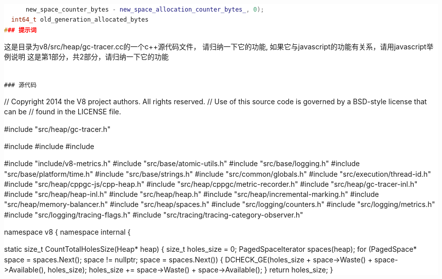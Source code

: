 ```cpp
      new_space_counter_bytes - new_space_allocation_counter_bytes_, 0);
  int64_t old_generation_allocated_bytes
### 提示词
```
这是目录为v8/src/heap/gc-tracer.cc的一个c++源代码文件， 请归纳一下它的功能, 如果它与javascript的功能有关系，请用javascript举例说明
这是第1部分，共2部分，请归纳一下它的功能
```

### 源代码
```
// Copyright 2014 the V8 project authors. All rights reserved.
// Use of this source code is governed by a BSD-style license that can be
// found in the LICENSE file.

#include "src/heap/gc-tracer.h"

#include <cstdarg>
#include <limits>
#include <optional>

#include "include/v8-metrics.h"
#include "src/base/atomic-utils.h"
#include "src/base/logging.h"
#include "src/base/platform/time.h"
#include "src/base/strings.h"
#include "src/common/globals.h"
#include "src/execution/thread-id.h"
#include "src/heap/cppgc-js/cpp-heap.h"
#include "src/heap/cppgc/metric-recorder.h"
#include "src/heap/gc-tracer-inl.h"
#include "src/heap/heap-inl.h"
#include "src/heap/heap.h"
#include "src/heap/incremental-marking.h"
#include "src/heap/memory-balancer.h"
#include "src/heap/spaces.h"
#include "src/logging/counters.h"
#include "src/logging/metrics.h"
#include "src/logging/tracing-flags.h"
#include "src/tracing/tracing-category-observer.h"

namespace v8 {
namespace internal {

static size_t CountTotalHolesSize(Heap* heap) {
  size_t holes_size = 0;
  PagedSpaceIterator spaces(heap);
  for (PagedSpace* space = spaces.Next(); space != nullptr;
       space = spaces.Next()) {
    DCHECK_GE(holes_size + space->Waste() + space->Available(), holes_size);
    holes_size += space->Waste() + space->Available();
  }
  return holes_size;
}
